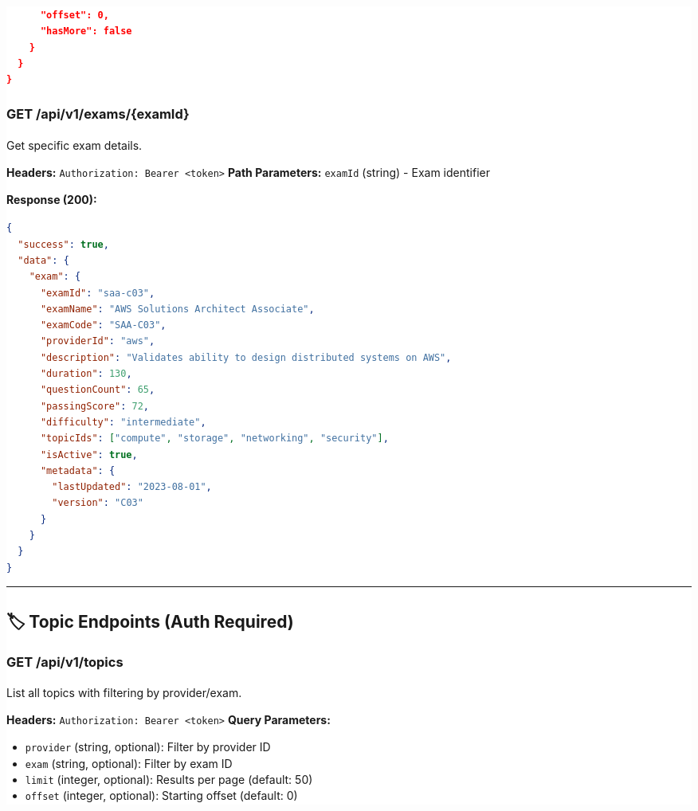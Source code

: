 ```json
      "offset": 0,
      "hasMore": false
    }
  }
}
```

### **GET /api/v1/exams/{examId}**
Get specific exam details.

**Headers:** `Authorization: Bearer <token>`
**Path Parameters:** `examId` (string) - Exam identifier

**Response (200):**
```json
{
  "success": true,
  "data": {
    "exam": {
      "examId": "saa-c03",
      "examName": "AWS Solutions Architect Associate",
      "examCode": "SAA-C03",
      "providerId": "aws",
      "description": "Validates ability to design distributed systems on AWS",
      "duration": 130,
      "questionCount": 65,
      "passingScore": 72,
      "difficulty": "intermediate",
      "topicIds": ["compute", "storage", "networking", "security"],
      "isActive": true,
      "metadata": {
        "lastUpdated": "2023-08-01",
        "version": "C03"
      }
    }
  }
}
```

---

## 🏷️ Topic Endpoints (Auth Required)

### **GET /api/v1/topics**
List all topics with filtering by provider/exam.

**Headers:** `Authorization: Bearer <token>`
**Query Parameters:**
- `provider` (string, optional): Filter by provider ID
- `exam` (string, optional): Filter by exam ID
- `limit` (integer, optional): Results per page (default: 50)
- `offset` (integer, optional): Starting offset (default: 0)
